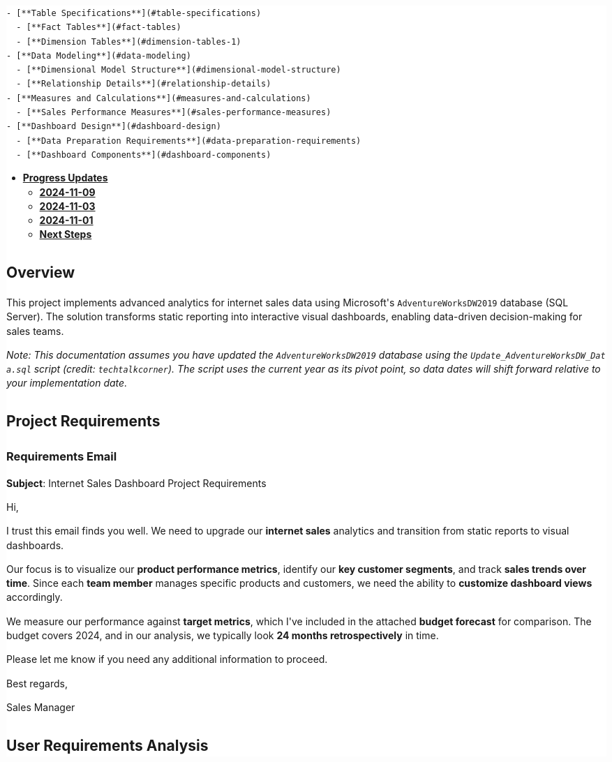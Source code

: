     - [**Table Specifications**](#table-specifications)
      - [**Fact Tables**](#fact-tables)
      - [**Dimension Tables**](#dimension-tables-1)
    - [**Data Modeling**](#data-modeling)
      - [**Dimensional Model Structure**](#dimensional-model-structure)
      - [**Relationship Details**](#relationship-details)
    - [**Measures and Calculations**](#measures-and-calculations)
      - [**Sales Performance Measures**](#sales-performance-measures)
    - [**Dashboard Design**](#dashboard-design)
      - [**Data Preparation Requirements**](#data-preparation-requirements)
      - [**Dashboard Components**](#dashboard-components)
  - [**Progress Updates**](#progress-updates)
    - [**2024-11-09**](#2024-11-09)
    - [**2024-11-03**](#2024-11-03)
    - [**2024-11-01**](#2024-11-01)
    - [**Next Steps**](#next-steps)

## **Overview**

This project implements advanced analytics for internet sales data using Microsoft's `AdventureWorksDW2019` database (SQL Server). The solution transforms static reporting into interactive visual dashboards, enabling data-driven decision-making for sales teams.

*Note: This documentation assumes you have updated the `AdventureWorksDW2019` database using the `Update_AdventureWorksDW_Data.sql` script (credit: `techtalkcorner`). The script uses the current year as its pivot point, so data dates will shift forward relative to your implementation date.*

## **Project Requirements**

### **Requirements Email**

**Subject**: Internet Sales Dashboard Project Requirements

Hi,

I trust this email finds you well. We need to upgrade our **internet sales** analytics and transition from static reports to visual dashboards.

Our focus is to visualize our **product performance metrics**, identify our **key customer segments**, and track **sales trends over time**. Since each **team member** manages specific products and customers, we need the ability to **customize dashboard views** accordingly.

We measure our performance against **target metrics**, which I've included in the attached **budget forecast** for comparison. The budget covers 2024, and in our analysis, we typically look **24 months retrospectively** in time.

Please let me know if you need any additional information to proceed.

Best regards,
  
Sales Manager

## **User Requirements Analysis**
